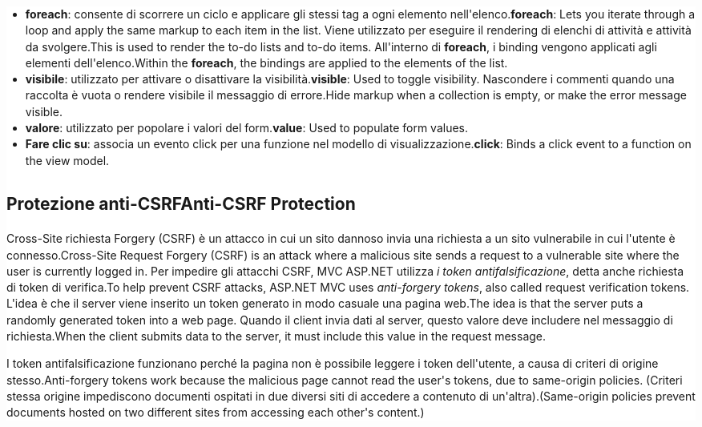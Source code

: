 - <span data-ttu-id="ea0d4-290">**foreach**: consente di scorrere un ciclo e applicare gli stessi tag a ogni elemento nell'elenco.</span><span class="sxs-lookup"><span data-stu-id="ea0d4-290">**foreach**: Lets you iterate through a loop and apply the same markup to each item in the list.</span></span> <span data-ttu-id="ea0d4-291">Viene utilizzato per eseguire il rendering di elenchi di attività e attività da svolgere.</span><span class="sxs-lookup"><span data-stu-id="ea0d4-291">This is used to render the to-do lists and to-do items.</span></span> <span data-ttu-id="ea0d4-292">All'interno di **foreach**, i binding vengono applicati agli elementi dell'elenco.</span><span class="sxs-lookup"><span data-stu-id="ea0d4-292">Within the **foreach**, the bindings are applied to the elements of the list.</span></span>
- <span data-ttu-id="ea0d4-293">**visibile**: utilizzato per attivare o disattivare la visibilità.</span><span class="sxs-lookup"><span data-stu-id="ea0d4-293">**visible**: Used to toggle visibility.</span></span> <span data-ttu-id="ea0d4-294">Nascondere i commenti quando una raccolta è vuota o rendere visibile il messaggio di errore.</span><span class="sxs-lookup"><span data-stu-id="ea0d4-294">Hide markup when a collection is empty, or make the error message visible.</span></span>
- <span data-ttu-id="ea0d4-295">**valore**: utilizzato per popolare i valori del form.</span><span class="sxs-lookup"><span data-stu-id="ea0d4-295">**value**: Used to populate form values.</span></span>
- <span data-ttu-id="ea0d4-296">**Fare clic su**: associa un evento click per una funzione nel modello di visualizzazione.</span><span class="sxs-lookup"><span data-stu-id="ea0d4-296">**click**: Binds a click event to a function on the view model.</span></span>

## <a name="anti-csrf-protection"></a><span data-ttu-id="ea0d4-297">Protezione anti-CSRF</span><span class="sxs-lookup"><span data-stu-id="ea0d4-297">Anti-CSRF Protection</span></span>

<span data-ttu-id="ea0d4-298">Cross-Site richiesta Forgery (CSRF) è un attacco in cui un sito dannoso invia una richiesta a un sito vulnerabile in cui l'utente è connesso.</span><span class="sxs-lookup"><span data-stu-id="ea0d4-298">Cross-Site Request Forgery (CSRF) is an attack where a malicious site sends a request to a vulnerable site where the user is currently logged in.</span></span> <span data-ttu-id="ea0d4-299">Per impedire gli attacchi CSRF, MVC ASP.NET utilizza *i token antifalsificazione*, detta anche richiesta di token di verifica.</span><span class="sxs-lookup"><span data-stu-id="ea0d4-299">To help prevent CSRF attacks, ASP.NET MVC uses *anti-forgery tokens*, also called request verification tokens.</span></span> <span data-ttu-id="ea0d4-300">L'idea è che il server viene inserito un token generato in modo casuale una pagina web.</span><span class="sxs-lookup"><span data-stu-id="ea0d4-300">The idea is that the server puts a randomly generated token into a web page.</span></span> <span data-ttu-id="ea0d4-301">Quando il client invia dati al server, questo valore deve includere nel messaggio di richiesta.</span><span class="sxs-lookup"><span data-stu-id="ea0d4-301">When the client submits data to the server, it must include this value in the request message.</span></span>

<span data-ttu-id="ea0d4-302">I token antifalsificazione funzionano perché la pagina non è possibile leggere i token dell'utente, a causa di criteri di origine stesso.</span><span class="sxs-lookup"><span data-stu-id="ea0d4-302">Anti-forgery tokens work because the malicious page cannot read the user's tokens, due to same-origin policies.</span></span> <span data-ttu-id="ea0d4-303">(Criteri stessa origine impediscono documenti ospitati in due diversi siti di accedere a contenuto di un'altra).</span><span class="sxs-lookup"><span data-stu-id="ea0d4-303">(Same-origin policies prevent documents hosted on two different sites from accessing each other's content.)</span></span>
